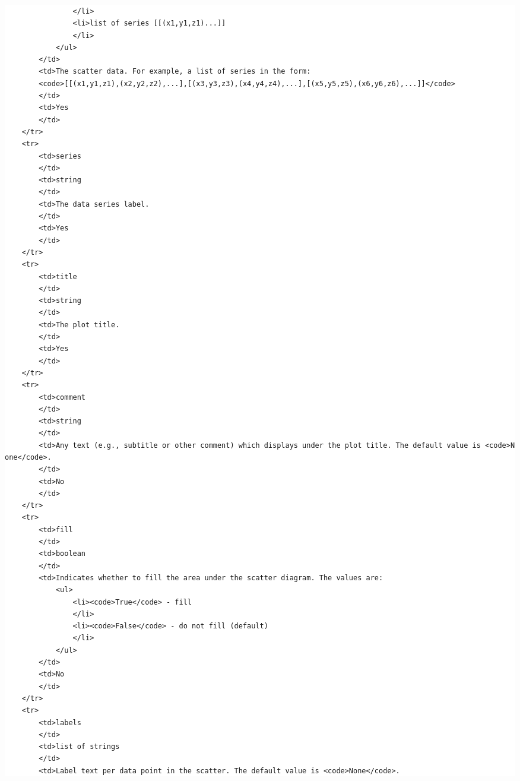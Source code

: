                     </li>
                    <li>list of series [[(x1,y1,z1)...]]
                    </li>
                </ul>
            </td>
            <td>The scatter data. For example, a list of series in the form: 
            <code>[[(x1,y1,z1),(x2,y2,z2),...],[(x3,y3,z3),(x4,y4,z4),...],[(x5,y5,z5),(x6,y6,z6),...]]</code>
            </td>
            <td>Yes
            </td>
        </tr>
        <tr>
            <td>series
            </td>
            <td>string
            </td>
            <td>The data series label.
            </td>
            <td>Yes
            </td>
        </tr>
        <tr>
            <td>title
            </td>
            <td>string
            </td>
            <td>The plot title.
            </td>
            <td>Yes
            </td>
        </tr>
        <tr>
            <td>comment
            </td>
            <td>string
            </td>
            <td>Any text (e.g., subtitle or other comment) which displays under the plot title. The default value is <code>None</code>.
            </td>
            <td>No
            </td>
        </tr>
        <tr>
            <td>fill
            </td>
            <td>boolean
            </td>
            <td>Indicates whether to fill the area under the scatter diagram. The values are:
                <ul>
                    <li><code>True</code> - fill
                    </li>
                    <li><code>False</code> - do not fill (default)
                    </li>
                </ul>
            </td>
            <td>No
            </td>
        </tr>
        <tr>
            <td>labels
            </td>
            <td>list of strings
            </td>
            <td>Label text per data point in the scatter. The default value is <code>None</code>.